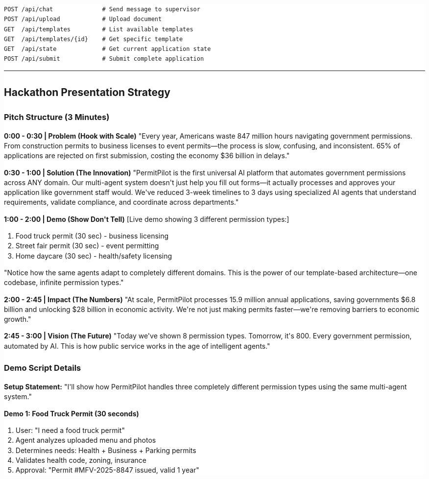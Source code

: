 ```
POST /api/chat              # Send message to supervisor
POST /api/upload            # Upload document
GET  /api/templates         # List available templates
GET  /api/templates/{id}    # Get specific template
GET  /api/state             # Get current application state
POST /api/submit            # Submit complete application
```

---

## Hackathon Presentation Strategy

### Pitch Structure (3 Minutes)

**0:00 - 0:30 | Problem (Hook with Scale)**
"Every year, Americans waste 847 million hours navigating government permissions. From construction permits to business licenses to event permits—the process is slow, confusing, and inconsistent. 65% of applications are rejected on first submission, costing the economy $36 billion in delays."

**0:30 - 1:00 | Solution (The Innovation)**
"PermitPilot is the first universal AI platform that automates government permissions across ANY domain. Our multi-agent system doesn't just help you fill out forms—it actually processes and approves your application like government staff would. We've reduced 3-week timelines to 3 days using specialized AI agents that understand requirements, validate compliance, and coordinate across departments."

**1:00 - 2:00 | Demo (Show Don't Tell)**
[Live demo showing 3 different permission types:]

1. Food truck permit (30 sec) - business licensing
2. Street fair permit (30 sec) - event permitting  
3. Home daycare (30 sec) - health/safety licensing

"Notice how the same agents adapt to completely different domains. This is the power of our template-based architecture—one codebase, infinite permission types."

**2:00 - 2:45 | Impact (The Numbers)**
"At scale, PermitPilot processes 15.9 million annual applications, saving governments $6.8 billion and unlocking $28 billion in economic activity. We're not just making permits faster—we're removing barriers to economic growth."

**2:45 - 3:00 | Vision (The Future)**
"Today we've shown 8 permission types. Tomorrow, it's 800. Every government permission, automated by AI. This is how public service works in the age of intelligent agents."

### Demo Script Details

**Setup Statement:**
"I'll show how PermitPilot handles three completely different permission types using the same multi-agent system."

**Demo 1: Food Truck Permit (30 seconds)**

1. User: "I need a food truck permit"
2. Agent analyzes uploaded menu and photos
3. Determines needs: Health + Business + Parking permits
4. Validates health code, zoning, insurance
5. Approval: "Permit #MFV-2025-8847 issued, valid 1 year"
